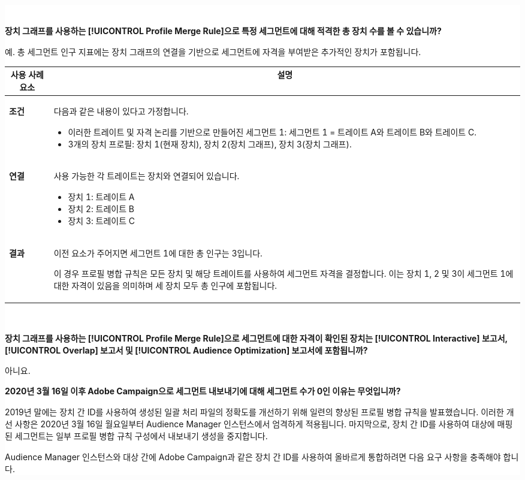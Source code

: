  

**장치 그래프를 사용하는 [!UICONTROL Profile Merge Rule]으로 특정 세그먼트에 대해 적격한 총 장치 수를 볼 수 있습니까?**

예. 총 세그먼트 인구 지표에는 장치 그래프의 연결을 기반으로 세그먼트에 자격을 부여받은 추가적인 장치가 포함됩니다.

<table id="table_932E61B1D4374DD58F673C3B35C365EB"> 
 <thead> 
  <tr> 
   <th colname="col1" class="entry"> 사용 사례 요소 </th> 
   <th colname="col2" class="entry"> 설명 </th> 
  </tr> 
 </thead>
 <tbody> 
  <tr> 
   <td colname="col1"> <p> <b>조건</b> </p> </td> 
   <td colname="col2"> <p>다음과 같은 내용이 있다고 가정합니다. </p> <p> 
     <ul id="ul_DC0AC0F79323451C8C2480E4A85AE2EB"> 
      <li id="li_790F24FA1F0747F385640EDB1AE9E59E">이러한 트레이트 및 자격 논리를 기반으로 만들어진 세그먼트 1: 세그먼트 1 = 트레이트 A와 트레이트 B와 트레이트 C. </li> 
      <li id="li_6628727DDD0644BF8F5B6A8A9FA71E67">3개의 장치 프로필: 장치 1(현재 장치), 장치 2(장치 그래프), 장치 3(장치 그래프). </li> 
     </ul> </p> </td> 
  </tr> 
  <tr> 
   <td colname="col1"> <p> <b>연결</b> </p> </td> 
   <td colname="col2"> <p>사용 가능한 각 트레이트는 장치와 연결되어 있습니다. </p> <p> 
     <ul id="ul_FE16B1639D2541009110E77A605D2CE0"> 
      <li id="li_25959C3822384CFAB8B18D3CD80A30DD">장치 1: 트레이트 A </li> 
      <li id="li_CDAC38F4CF3A4BEDA49A92BAEC48583E">장치 2: 트레이트 B </li> 
      <li id="li_6063A91C482E48FD9FC5C00600B05E31">장치 3: 트레이트 C </li> 
     </ul> </p> </td> 
  </tr> 
  <tr> 
   <td colname="col1"> <p> <b>결과</b> </p> </td> 
   <td colname="col2"> <p>이전 요소가 주어지면 세그먼트 1에 대한 총 인구는 3입니다. </p> <p>이 경우 <span class="wintitle">프로필 병합 규칙</span>은 모든 장치 및 해당 트레이트를 사용하여 세그먼트 자격을 결정합니다. 이는 장치 1, 2 및 3이 세그먼트 1에 대한 자격이 있음을 의미하며 세 장치 모두 총 인구에 포함됩니다. </p> </td> 
  </tr> 
 </tbody> 
</table>

 

**장치 그래프를 사용하는 [!UICONTROL Profile Merge Rule]으로 세그먼트에 대한 자격이 확인된 장치는 [!UICONTROL Interactive] 보고서, [!UICONTROL Overlap] 보고서 및 [!UICONTROL Audience Optimization] 보고서에 포함됩니까?**

아니요. 

**2020년 3월 16일 이후 Adobe Campaign으로 세그먼트 내보내기에 대해 세그먼트 수가 0인 이유는 무엇입니까?**

2019년 말에는 장치 간 ID를 사용하여 생성된 일괄 처리 파일의 정확도를 개선하기 위해 일련의 향상된 프로필 병합 규칙을 발표했습니다. 이러한 개선 사항은 2020년 3월 16일 월요일부터 Audience Manager 인스턴스에서 엄격하게 적용됩니다. 마지막으로, 장치 간 ID를 사용하여 대상에 매핑된 세그먼트는 일부 프로필 병합 규칙 구성에서 내보내기 생성을 중지합니다.

Audience Manager 인스턴스와 대상 간에 Adobe Campaign과 같은 장치 간 ID를 사용하여 올바르게 통합하려면 다음 요구 사항을 충족해야 합니다.
